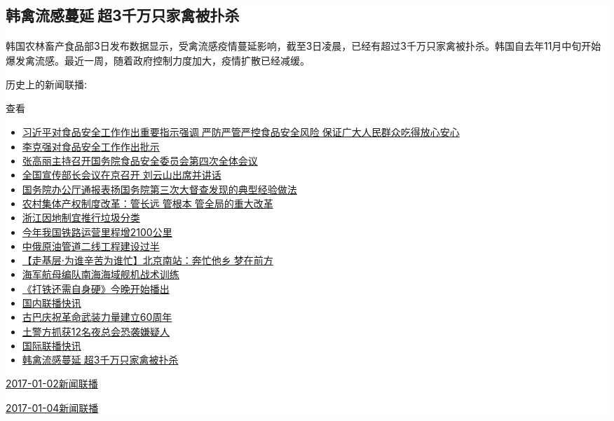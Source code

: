 
## 韩禽流感蔓延 超3千万只家禽被扑杀


韩国农林畜产食品部3日发布数据显示，受禽流感疫情蔓延影响，截至3日凌晨，已经有超过3千万只家禽被扑杀。韩国自去年11月中旬开始爆发禽流感。最近一周，随着政府控制力度加大，疫情扩散已经减缓。






历史上的新闻联播:

 查看
 

* [习近平对食品安全工作作出重要指示强调 严防严管严控食品安全风险 保证广大人民群众吃得放心安心](#习近平对食品安全工作作出重要指示强调-严防严管严控食品安全风险-保证广大人民群众吃得放心安心)
* [李克强对食品安全工作作出批示](#李克强对食品安全工作作出批示)
* [张高丽主持召开国务院食品安全委员会第四次全体会议](#张高丽主持召开国务院食品安全委员会第四次全体会议)
* [全国宣传部长会议在京召开 刘云山出席并讲话](#全国宣传部长会议在京召开-刘云山出席并讲话)
* [国务院办公厅通报表扬国务院第三次大督查发现的典型经验做法](#国务院办公厅通报表扬国务院第三次大督查发现的典型经验做法)
* [农村集体产权制度改革：管长远 管根本 管全局的重大改革](#农村集体产权制度改革：管长远-管根本-管全局的重大改革)
* [浙江因地制宜推行垃圾分类](#浙江因地制宜推行垃圾分类)
* [今年我国铁路运营里程增2100公里](#今年我国铁路运营里程增2100公里)
* [中俄原油管道二线工程建设过半](#中俄原油管道二线工程建设过半)
* [【走基层·为谁辛苦为谁忙】北京南站：奔忙他乡 梦在前方](#【走基层·为谁辛苦为谁忙】北京南站：奔忙他乡-梦在前方)
* [海军航母编队南海海域舰机战术训练](#海军航母编队南海海域舰机战术训练)
* [《打铁还需自身硬》今晚开始播出](#《打铁还需自身硬》今晚开始播出)
* [国内联播快讯](#国内联播快讯)
* [古巴庆祝革命武装力量建立60周年](#古巴庆祝革命武装力量建立60周年)
* [土警方抓获12名夜总会恐袭嫌疑人](#土警方抓获12名夜总会恐袭嫌疑人)
* [国际联播快讯](#国际联播快讯)
* [韩禽流感蔓延 超3千万只家禽被扑杀](#韩禽流感蔓延-超3千万只家禽被扑杀)






[2017-01-02新闻联播](/xinwenlianbo/20170102)


[2017-01-04新闻联播](/xinwenlianbo/20170104)




